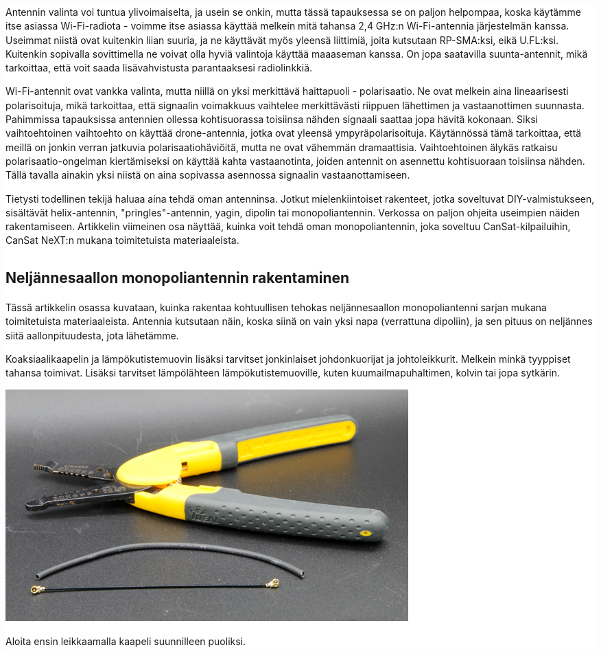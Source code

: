 Antennin valinta voi tuntua ylivoimaiselta, ja usein se onkin, mutta tässä tapauksessa se on paljon helpompaa, koska käytämme itse asiassa Wi-Fi-radiota - voimme itse asiassa käyttää melkein mitä tahansa 2,4 GHz:n Wi-Fi-antennia järjestelmän kanssa. Useimmat niistä ovat kuitenkin liian suuria, ja ne käyttävät myös yleensä liittimiä, joita kutsutaan RP-SMA:ksi, eikä U.FL:ksi. Kuitenkin sopivalla sovittimella ne voivat olla hyviä valintoja käyttää maaaseman kanssa. On jopa saatavilla suunta-antennit, mikä tarkoittaa, että voit saada lisävahvistusta parantaaksesi radiolinkkiä.

Wi-Fi-antennit ovat vankka valinta, mutta niillä on yksi merkittävä haittapuoli - polarisaatio. Ne ovat melkein aina lineaarisesti polarisoituja, mikä tarkoittaa, että signaalin voimakkuus vaihtelee merkittävästi riippuen lähettimen ja vastaanottimen suunnasta. Pahimmissa tapauksissa antennien ollessa kohtisuorassa toisiinsa nähden signaali saattaa jopa hävitä kokonaan. Siksi vaihtoehtoinen vaihtoehto on käyttää drone-antennia, jotka ovat yleensä ympyräpolarisoituja. Käytännössä tämä tarkoittaa, että meillä on jonkin verran jatkuvia polarisaatiohäviöitä, mutta ne ovat vähemmän dramaattisia. Vaihtoehtoinen älykäs ratkaisu polarisaatio-ongelman kiertämiseksi on käyttää kahta vastaanotinta, joiden antennit on asennettu kohtisuoraan toisiinsa nähden. Tällä tavalla ainakin yksi niistä on aina sopivassa asennossa signaalin vastaanottamiseen.

Tietysti todellinen tekijä haluaa aina tehdä oman antenninsa. Jotkut mielenkiintoiset rakenteet, jotka soveltuvat DIY-valmistukseen, sisältävät helix-antennin, "pringles"-antennin, yagin, dipolin tai monopoliantennin. Verkossa on paljon ohjeita useimpien näiden rakentamiseen. Artikkelin viimeinen osa näyttää, kuinka voit tehdä oman monopoliantennin, joka soveltuu CanSat-kilpailuihin, CanSat NeXT:n mukana toimitetuista materiaaleista.

## Neljännesaallon monopoliantennin rakentaminen

Tässä artikkelin osassa kuvataan, kuinka rakentaa kohtuullisen tehokas neljännesaallon monopoliantenni sarjan mukana toimitetuista materiaaleista. Antennia kutsutaan näin, koska siinä on vain yksi napa (verrattuna dipoliin), ja sen pituus on neljännes siitä aallonpituudesta, jota lähetämme.

Koaksiaalikaapelin ja lämpökutistemuovin lisäksi tarvitset jonkinlaiset johdonkuorijat ja johtoleikkurit. Melkein minkä tyyppiset tahansa toimivat. Lisäksi tarvitset lämpölähteen lämpökutistemuoville, kuten kuumailmapuhaltimen, kolvin tai jopa sytkärin.

![Työkalut neljännesaallon antennin tekemiseen](./img/qw_1.png)

Aloita ensin leikkaamalla kaapeli suunnilleen puoliksi.
